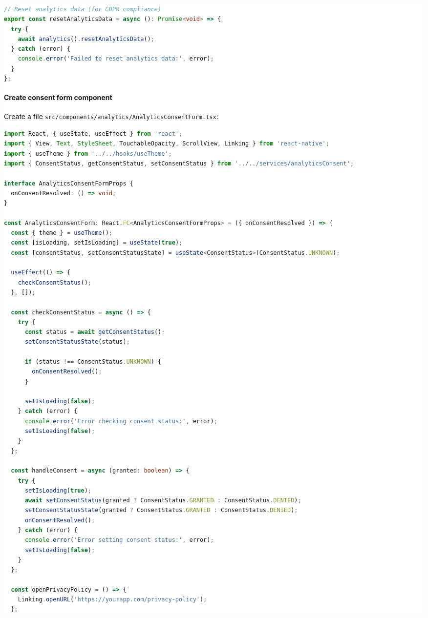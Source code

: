 ```typescript
// Reset analytics data (for GDPR compliance)
export const resetAnalyticsData = async (): Promise<void> => {
  try {
    await analytics().resetAnalyticsData();
  } catch (error) {
    console.error('Failed to reset analytics data:', error);
  }
};
```

#### Create consent form component
Create a file `src/components/analytics/AnalyticsConsentForm.tsx`:

```typescript
import React, { useState, useEffect } from 'react';
import { View, Text, StyleSheet, TouchableOpacity, ScrollView, Linking } from 'react-native';
import { useTheme } from '../../hooks/useTheme';
import { ConsentStatus, getConsentStatus, setConsentStatus } from '../../services/analyticsConsent';

interface AnalyticsConsentFormProps {
  onConsentResolved: () => void;
}

const AnalyticsConsentForm: React.FC<AnalyticsConsentFormProps> = ({ onConsentResolved }) => {
  const { theme } = useTheme();
  const [isLoading, setIsLoading] = useState(true);
  const [consentStatus, setConsentStatusState] = useState<ConsentStatus>(ConsentStatus.UNKNOWN);

  useEffect(() => {
    checkConsentStatus();
  }, []);

  const checkConsentStatus = async () => {
    try {
      const status = await getConsentStatus();
      setConsentStatusState(status);
      
      if (status !== ConsentStatus.UNKNOWN) {
        onConsentResolved();
      }
      
      setIsLoading(false);
    } catch (error) {
      console.error('Error checking consent status:', error);
      setIsLoading(false);
    }
  };

  const handleConsent = async (granted: boolean) => {
    try {
      setIsLoading(true);
      await setConsentStatus(granted ? ConsentStatus.GRANTED : ConsentStatus.DENIED);
      setConsentStatusState(granted ? ConsentStatus.GRANTED : ConsentStatus.DENIED);
      onConsentResolved();
    } catch (error) {
      console.error('Error setting consent status:', error);
      setIsLoading(false);
    }
  };

  const openPrivacyPolicy = () => {
    Linking.openURL('https://yourapp.com/privacy-policy');
  };
```